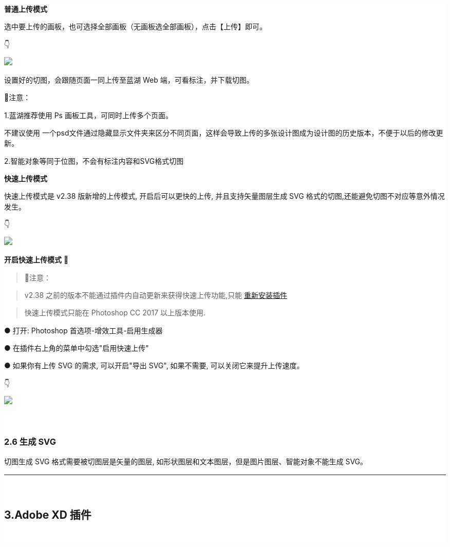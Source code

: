 **普通上传模式**

选中要上传的画板，也可选择全部画板（无画板选全部画板），点击【上传】即可。

👇

![](../.gitbook/assets/7%20%282%29.gif)

设置好的切图，会跟随页面一同上传至蓝湖 Web 端，可看标注，并下载切图。 



💌注意：

1.蓝湖推荐使用 Ps 画板工具，可同时上传多个页面。

不建议使用 一个psd文件通过隐藏显示文件夹来区分不同页面，这样会导致上传的多张设计图成为设计图的历史版本，不便于以后的修改更新。 

2.智能对象等同于位图，不会有标注内容和SVG格式切图



**快速上传模式**

快速上传模式是 v2.38 版新增的上传模式, 开启后可以更快的上传, 并且支持矢量图层生成 SVG 格式的切图,还能避免切图不对应等意外情况发生。

👇

![](../.gitbook/assets/8.png)

 **开启快速上传模式** 🌱

> 💌注意：

> v2.38 之前的版本不能通过插件内自动更新来获得快速上传功能,只能 [重新安装插件](https://lanhuapp.com/ps)

> 快速上传模式只能在 Photoshop CC 2017 以上版本使用.

● 打开: Photoshop 首选项-增效工具-启用生成器

● 在插件右上角的菜单中勾选"启用快速上传"

● 如果你有上传 SVG 的需求, 可以开启"导出 SVG", 如果不需要, 可以关闭它来提升上传速度。

👇

![](../.gitbook/assets/9%20%281%29.png)


&nbsp;    

### 2.6 生成 SVG

切图生成 SVG 格式需要被切图层是矢量的图层, 如形状图层和文本图层，但是图片图层、智能对象不能生成 SVG。

 
---
&nbsp;    
## 3.Adobe XD 插件

&nbsp;  
